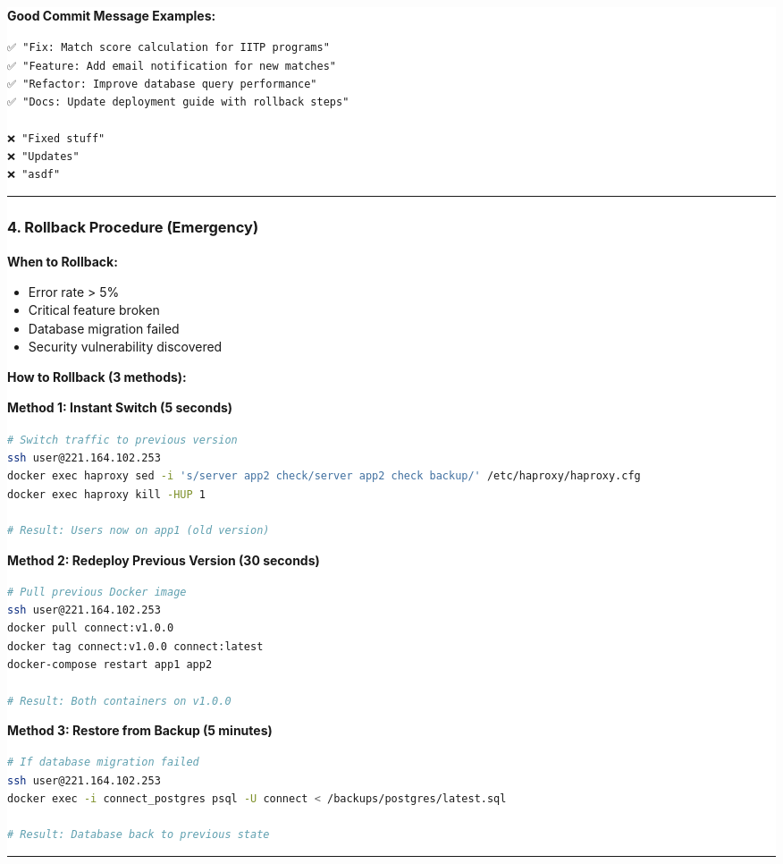 **Good Commit Message Examples:**
```
✅ "Fix: Match score calculation for IITP programs"
✅ "Feature: Add email notification for new matches"
✅ "Refactor: Improve database query performance"
✅ "Docs: Update deployment guide with rollback steps"

❌ "Fixed stuff"
❌ "Updates"
❌ "asdf"
```

---

### **4. Rollback Procedure (Emergency)**

**When to Rollback:**
- Error rate > 5%
- Critical feature broken
- Database migration failed
- Security vulnerability discovered

**How to Rollback (3 methods):**

**Method 1: Instant Switch (5 seconds)**
```bash
# Switch traffic to previous version
ssh user@221.164.102.253
docker exec haproxy sed -i 's/server app2 check/server app2 check backup/' /etc/haproxy/haproxy.cfg
docker exec haproxy kill -HUP 1

# Result: Users now on app1 (old version)
```

**Method 2: Redeploy Previous Version (30 seconds)**
```bash
# Pull previous Docker image
ssh user@221.164.102.253
docker pull connect:v1.0.0
docker tag connect:v1.0.0 connect:latest
docker-compose restart app1 app2

# Result: Both containers on v1.0.0
```

**Method 3: Restore from Backup (5 minutes)**
```bash
# If database migration failed
ssh user@221.164.102.253
docker exec -i connect_postgres psql -U connect < /backups/postgres/latest.sql

# Result: Database back to previous state
```

---
